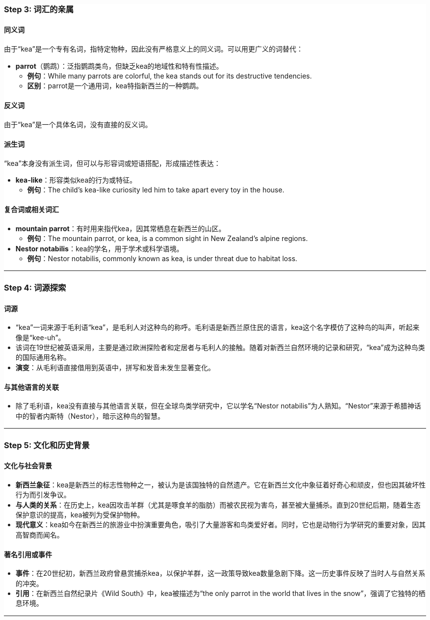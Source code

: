 
### Step 3: 词汇的亲属

#### 同义词
由于“kea”是一个专有名词，指特定物种，因此没有严格意义上的同义词。可以用更广义的词替代：
- **parrot**（鹦鹉）：泛指鹦鹉类鸟，但缺乏kea的地域性和特有性描述。
  - **例句**：While many parrots are colorful, the kea stands out for its destructive tendencies.
  - **区别**：parrot是一个通用词，kea特指新西兰的一种鹦鹉。

#### 反义词
由于“kea”是一个具体名词，没有直接的反义词。

#### 派生词
“kea”本身没有派生词，但可以与形容词或短语搭配，形成描述性表达：
- **kea-like**：形容类似kea的行为或特征。
  - **例句**：The child’s kea-like curiosity led him to take apart every toy in the house.

#### 复合词或相关词汇
- **mountain parrot**：有时用来指代kea，因其常栖息在新西兰的山区。
  - **例句**：The mountain parrot, or kea, is a common sight in New Zealand’s alpine regions.
- **Nestor notabilis**：kea的学名，用于学术或科学语境。
  - **例句**：Nestor notabilis, commonly known as kea, is under threat due to habitat loss.

---

### Step 4: 词源探索

#### 词源
- “kea”一词来源于毛利语“kea”，是毛利人对这种鸟的称呼。毛利语是新西兰原住民的语言，kea这个名字模仿了这种鸟的叫声，听起来像是“kee-uh”。
- 该词在19世纪被英语采用，主要是通过欧洲探险者和定居者与毛利人的接触。随着对新西兰自然环境的记录和研究，“kea”成为这种鸟类的国际通用名称。
- **演变**：从毛利语直接借用到英语中，拼写和发音未发生显著变化。

#### 与其他语言的关联
- 除了毛利语，kea没有直接与其他语言关联，但在全球鸟类学研究中，它以学名“Nestor notabilis”为人熟知。“Nestor”来源于希腊神话中的智者内斯特（Nestor），暗示这种鸟的智慧。

---

### Step 5: 文化和历史背景

#### 文化与社会背景
- **新西兰象征**：kea是新西兰的标志性物种之一，被认为是该国独特的自然遗产。它在新西兰文化中象征着好奇心和顽皮，但也因其破坏性行为而引发争议。
- **与人类的关系**：在历史上，kea因攻击羊群（尤其是啄食羊的脂肪）而被农民视为害鸟，甚至被大量捕杀。直到20世纪后期，随着生态保护意识的提高，kea被列为受保护物种。
- **现代意义**：kea如今在新西兰的旅游业中扮演重要角色，吸引了大量游客和鸟类爱好者。同时，它也是动物行为学研究的重要对象，因其高智商而闻名。

#### 著名引用或事件
- **事件**：在20世纪初，新西兰政府曾悬赏捕杀kea，以保护羊群，这一政策导致kea数量急剧下降。这一历史事件反映了当时人与自然关系的冲突。
- **引用**：在新西兰自然纪录片《Wild South》中，kea被描述为“the only parrot in the world that lives in the snow”，强调了它独特的栖息环境。

---
